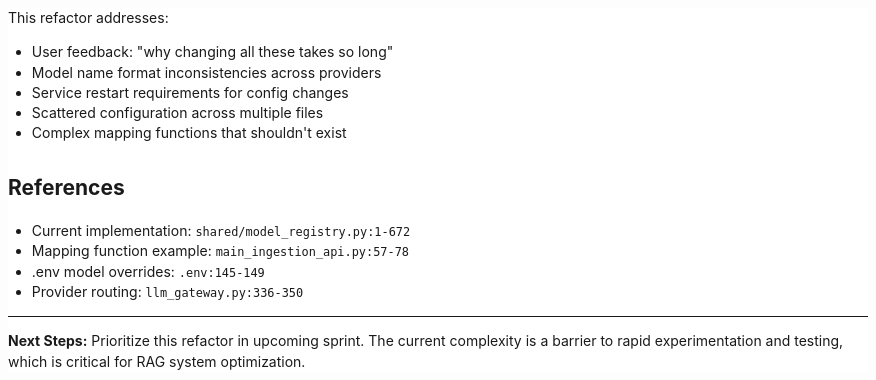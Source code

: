 This refactor addresses:
- User feedback: "why changing all these takes so long"
- Model name format inconsistencies across providers
- Service restart requirements for config changes
- Scattered configuration across multiple files
- Complex mapping functions that shouldn't exist

## References

- Current implementation: `shared/model_registry.py:1-672`
- Mapping function example: `main_ingestion_api.py:57-78`
- .env model overrides: `.env:145-149`
- Provider routing: `llm_gateway.py:336-350`

---

**Next Steps:** Prioritize this refactor in upcoming sprint. The current complexity is a barrier to rapid experimentation and testing, which is critical for RAG system optimization.
